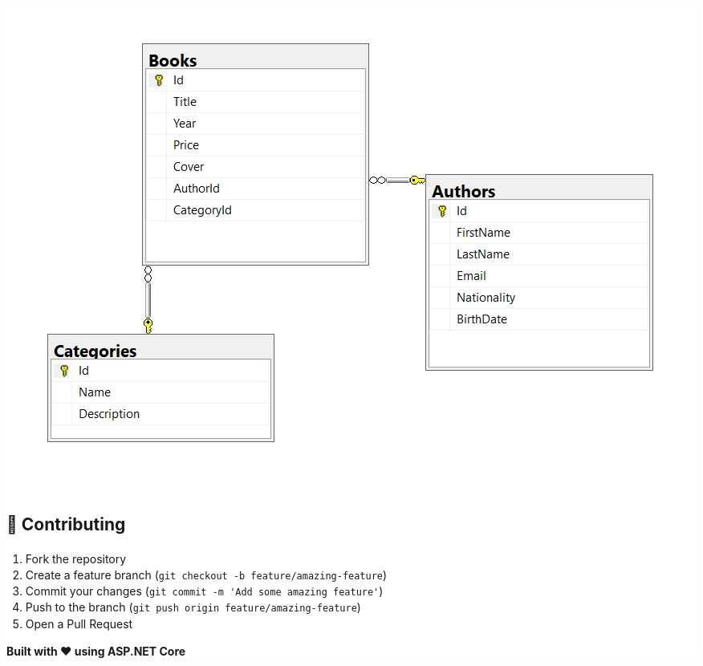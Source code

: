 ![Database Diagram](./db-diagram.jpg)

## 🤝 Contributing

1. Fork the repository
2. Create a feature branch (`git checkout -b feature/amazing-feature`)
3. Commit your changes (`git commit -m 'Add some amazing feature'`)
4. Push to the branch (`git push origin feature/amazing-feature`)
5. Open a Pull Request



**Built with ❤️ using ASP.NET Core**
